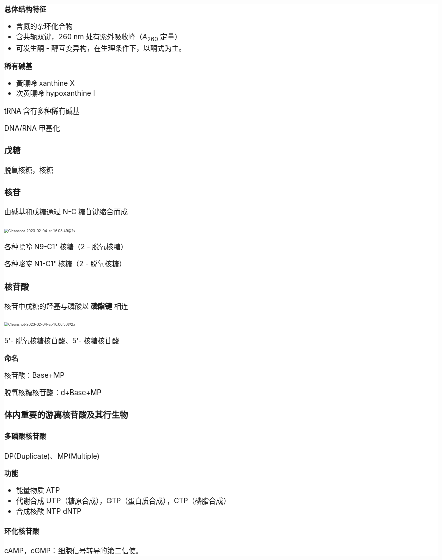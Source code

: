**总体结构特征**

- 含氮的杂环化合物
- 含共轭双键，260 nm 处有紫外吸收峰（$A_{260}$ 定量）
- 可发生酮 - 醇互变异构，在生理条件下，以酮式为主。

**稀有碱基**

- 黃嘌呤 xanthine X
- 次黄嘌呤 hypoxanthine I

tRNA 含有多种稀有碱基

DNA/RNA 甲基化

### 戊糖

脱氧核糖，核糖

### 核苷

由碱基和戊糖通过 N-C 糖苷键缩合而成

<img src="/Users/zhuozhiyongde/Desktop/ZZYDE/Study/PKU/G2S1/生物化学/02核酸.assets/Cleanshot-2023-02-04-at-16.03.49@2x.png" alt="Cleanshot-2023-02-04-at-16.03.49@2x" style="zoom:50%;" />

各种嘌呤 N9-C1' 核糖（2 - 脱氧核糖）

各种嘧啶 N1-C1' 核糖（2 - 脱氧核糖）

### 核苷酸

核苷中戊糖的羟基与磷酸以 **磷酯键** 相连

<img src="/Users/zhuozhiyongde/Desktop/ZZYDE/Study/PKU/G2S1/生物化学/02核酸.assets/Cleanshot-2023-02-04-at-16.06.50@2x.png" alt="Cleanshot-2023-02-04-at-16.06.50@2x" style="zoom:50%;" />

5'- 脱氧核糖核苷酸、5'- 核糖核苷酸

**命名**

核苷酸：Base+MP

脱氧核糖核苷酸：d+Base+MP

### 体内重要的游离核苷酸及其行生物

#### 多磷酸核苷酸

DP(Duplicate)、MP(Multiple)

**功能**

- 能量物质 ATP
- 代谢合成 UTP（糖原合成），GTP（蛋白质合成），CTP（磷脂合成）
- 合成核酸 NTP dNTP

#### 环化核苷酸

cAMP，cGMP：细胞信号转导的第二信使。
